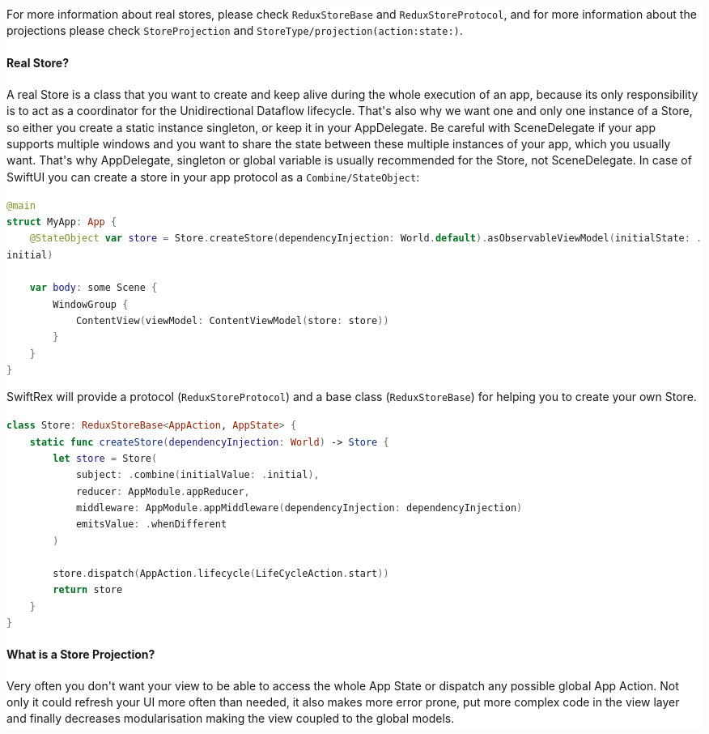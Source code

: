 For more information about real stores, please check ``ReduxStoreBase`` and ``ReduxStoreProtocol``, and for more information about the projections
please check ``StoreProjection`` and ``StoreType/projection(action:state:)``.

#### Real Store?

A real Store is a class that you want to create and keep alive during the whole execution of an app, because its only responsibility is to act as a 
coordinator for the Unidirectional Dataflow lifecycle. That's also why we want one and only one instance of a Store, so either you create a static
instance singleton, or keep it in your AppDelegate. Be careful with SceneDelegate if your app supports multiple windows and you want to share the 
state between these multiple instances of your app, which you usually want. That's why AppDelegate, singleton or global variable is usually 
recommended for the Store, not SceneDelegate. In case of SwiftUI you can create a store in your app protocol as a ``Combine/StateObject``:
```swift
@main
struct MyApp: App {
    @StateObject var store = Store.createStore(dependencyInjection: World.default).asObservableViewModel(initialState: .initial)

    var body: some Scene {
        WindowGroup {
            ContentView(viewModel: ContentViewModel(store: store))
        }
    }
}
```
SwiftRex will provide a protocol (``ReduxStoreProtocol``) and a base class (``ReduxStoreBase``) for helping you to create your own Store.

```swift
class Store: ReduxStoreBase<AppAction, AppState> {
    static func createStore(dependencyInjection: World) -> Store {
        let store = Store(
            subject: .combine(initialValue: .initial),
            reducer: AppModule.appReducer,
            middleware: AppModule.appMiddleware(dependencyInjection: dependencyInjection)
            emitsValue: .whenDifferent
        )

        store.dispatch(AppAction.lifecycle(LifeCycleAction.start))
        return store
    }
}
```

#### What is a Store Projection?

Very often you don't want your view to be able to access the whole App State or dispatch any possible global App Action. Not only it could refresh
your UI more often than needed, it also makes more error prone, put more complex code in the view layer and finally decreases modularisation making
the view coupled to the global models.
